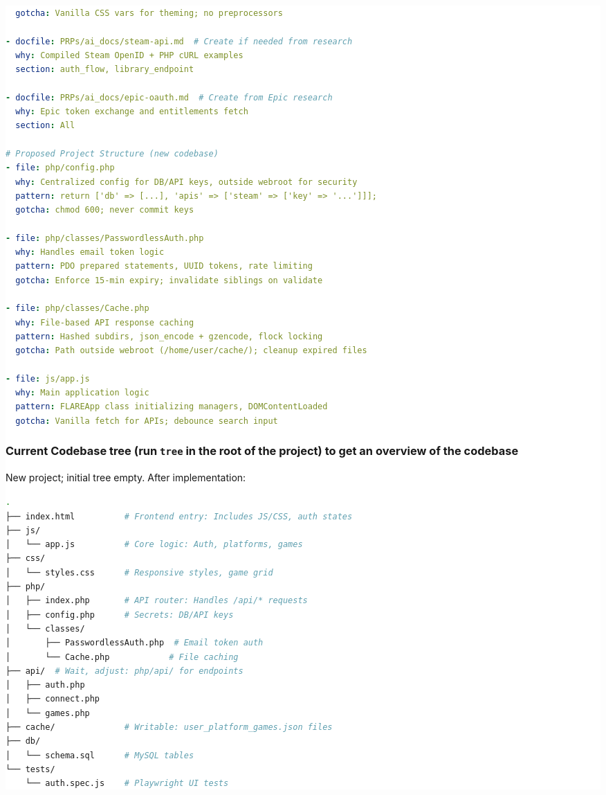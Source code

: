 ```yaml
  gotcha: Vanilla CSS vars for theming; no preprocessors

- docfile: PRPs/ai_docs/steam-api.md  # Create if needed from research
  why: Compiled Steam OpenID + PHP cURL examples
  section: auth_flow, library_endpoint

- docfile: PRPs/ai_docs/epic-oauth.md  # Create from Epic research
  why: Epic token exchange and entitlements fetch
  section: All

# Proposed Project Structure (new codebase)
- file: php/config.php
  why: Centralized config for DB/API keys, outside webroot for security
  pattern: return ['db' => [...], 'apis' => ['steam' => ['key' => '...']]];
  gotcha: chmod 600; never commit keys

- file: php/classes/PasswordlessAuth.php
  why: Handles email token logic
  pattern: PDO prepared statements, UUID tokens, rate limiting
  gotcha: Enforce 15-min expiry; invalidate siblings on validate

- file: php/classes/Cache.php
  why: File-based API response caching
  pattern: Hashed subdirs, json_encode + gzencode, flock locking
  gotcha: Path outside webroot (/home/user/cache/); cleanup expired files

- file: js/app.js
  why: Main application logic
  pattern: FLAREApp class initializing managers, DOMContentLoaded
  gotcha: Vanilla fetch for APIs; debounce search input
```

### Current Codebase tree (run `tree` in the root of the project) to get an overview of the codebase

New project; initial tree empty. After implementation:

```bash
.
├── index.html          # Frontend entry: Includes JS/CSS, auth states
├── js/
│   └── app.js          # Core logic: Auth, platforms, games
├── css/
│   └── styles.css      # Responsive styles, game grid
├── php/
│   ├── index.php       # API router: Handles /api/* requests
│   ├── config.php      # Secrets: DB/API keys
│   └── classes/
│       ├── PasswordlessAuth.php  # Email token auth
│       └── Cache.php            # File caching
├── api/  # Wait, adjust: php/api/ for endpoints
│   ├── auth.php
│   ├── connect.php
│   └── games.php
├── cache/              # Writable: user_platform_games.json files
├── db/
│   └── schema.sql      # MySQL tables
└── tests/
    └── auth.spec.js    # Playwright UI tests
```
